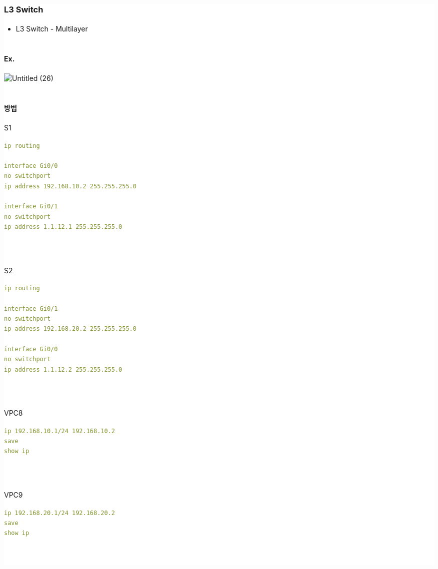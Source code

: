 
### L3 Switch<br/>

- L3 Switch - Multilayer<br/><br/>

#### Ex.<br/>

![Untitled (26)](https://user-images.githubusercontent.com/117553252/219827323-3ed7317f-65a6-4100-afe5-e7addc8ac31b.png)
<br/><br/>

#### 방법<br/>

S1<br/>
```yaml
ip routing

interface Gi0/0
no switchport
ip address 192.168.10.2 255.255.255.0

interface Gi0/1
no switchport
ip address 1.1.12.1 255.255.255.0
```
<br/><br/>

S2<br/>
```yaml
ip routing

interface Gi0/1
no switchport
ip address 192.168.20.2 255.255.255.0

interface Gi0/0
no switchport
ip address 1.1.12.2 255.255.255.0
```
<br/><br/>

VPC8<br/>
```yaml
ip 192.168.10.1/24 192.168.10.2
save
show ip
```
<br/><br/>

VPC9<br/>
```yaml
ip 192.168.20.1/24 192.168.20.2
save
show ip
```
<br/><br/>
